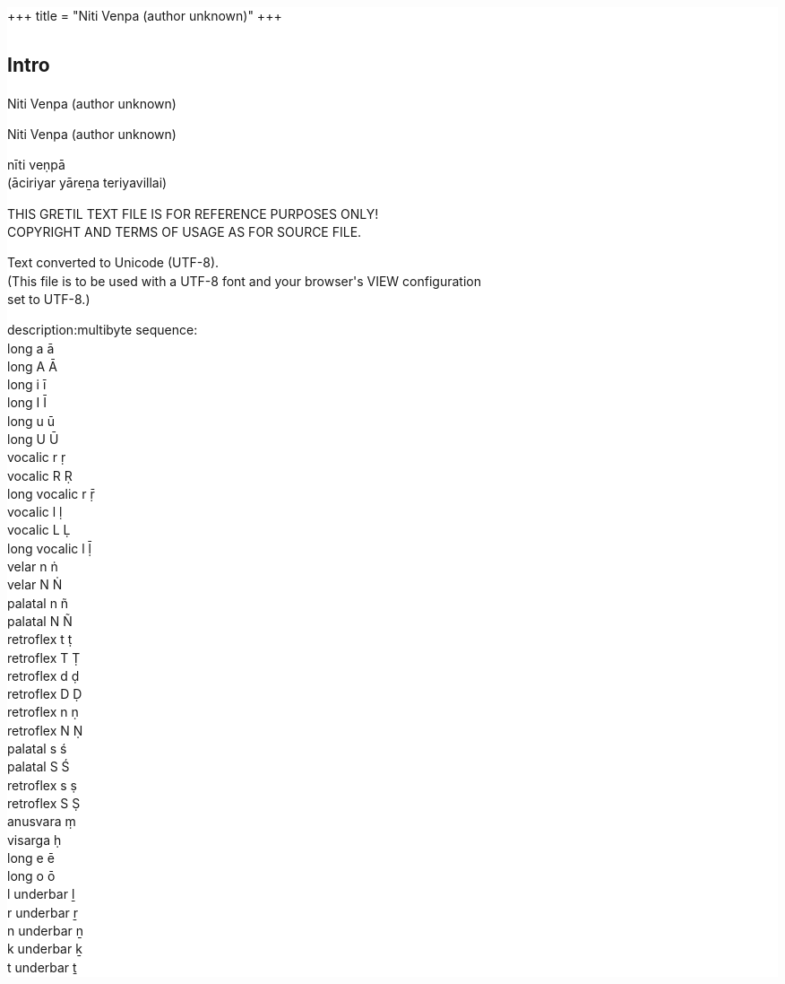 +++
title = "Niti Venpa (author unknown)"
+++


## Intro
  
  
  
  
Niti Venpa (author unknown)   
  
  
  
  
Niti Venpa (author unknown)   
  
  
  nīti veṇpā  
   (āciriyar yāreṉa teriyavillai)   
  
  
  
  
THIS GRETIL TEXT FILE IS FOR REFERENCE PURPOSES ONLY!  
COPYRIGHT AND TERMS OF USAGE AS FOR SOURCE FILE.  
  
Text converted to Unicode (UTF-8).  
(This file is to be used with a UTF-8 font and your browser's VIEW configuration  
set to UTF-8.)  
  
  
  
description:multibyte sequence:  
long a  ā     
long A  Ā     
long i  ī     
long I  Ī     
long u  ū     
long U  Ū     
vocalic r  ṛ    
vocalic R  Ṛ    
long vocalic r  ṝ    
vocalic l  ḷ    
vocalic L  Ḷ    
long vocalic l  ḹ    
velar n  ṅ    
velar N  Ṅ    
palatal n  ñ     
palatal N  Ñ     
retroflex t  ṭ    
retroflex T  Ṭ    
retroflex d  ḍ    
retroflex D  Ḍ    
retroflex n  ṇ    
retroflex N  Ṇ    
palatal s  ś     
palatal S  Ś     
retroflex s  ṣ    
retroflex S  Ṣ    
anusvara  ṃ    
visarga  ḥ    
long e  ē     
long o  ō     
l underbar  ḻ    
r underbar  ṟ    
n underbar  ṉ    
k underbar  ḵ    
t underbar  ṯ    
  